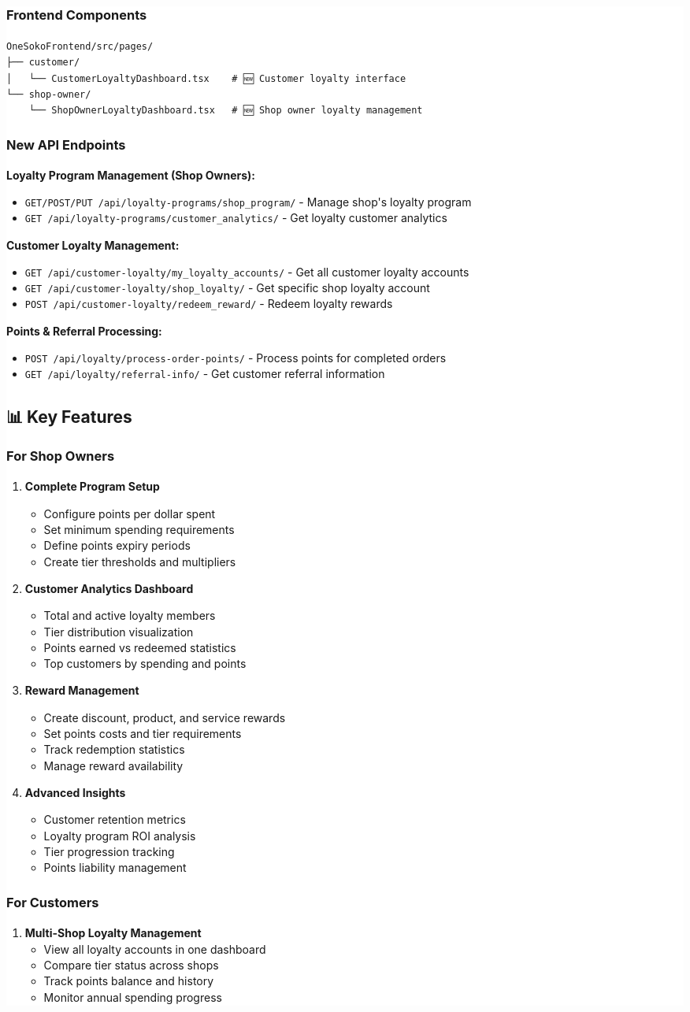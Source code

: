 ### Frontend Components
```
OneSokoFrontend/src/pages/
├── customer/
│   └── CustomerLoyaltyDashboard.tsx    # 🆕 Customer loyalty interface
└── shop-owner/
    └── ShopOwnerLoyaltyDashboard.tsx   # 🆕 Shop owner loyalty management
```

### New API Endpoints
**Loyalty Program Management (Shop Owners):**
- `GET/POST/PUT /api/loyalty-programs/shop_program/` - Manage shop's loyalty program
- `GET /api/loyalty-programs/customer_analytics/` - Get loyalty customer analytics

**Customer Loyalty Management:**
- `GET /api/customer-loyalty/my_loyalty_accounts/` - Get all customer loyalty accounts
- `GET /api/customer-loyalty/shop_loyalty/` - Get specific shop loyalty account
- `POST /api/customer-loyalty/redeem_reward/` - Redeem loyalty rewards

**Points & Referral Processing:**
- `POST /api/loyalty/process-order-points/` - Process points for completed orders
- `GET /api/loyalty/referral-info/` - Get customer referral information

## 📊 Key Features

### For Shop Owners
1. **Complete Program Setup**
   - Configure points per dollar spent
   - Set minimum spending requirements
   - Define points expiry periods
   - Create tier thresholds and multipliers

2. **Customer Analytics Dashboard**
   - Total and active loyalty members
   - Tier distribution visualization
   - Points earned vs redeemed statistics
   - Top customers by spending and points

3. **Reward Management**
   - Create discount, product, and service rewards
   - Set points costs and tier requirements
   - Track redemption statistics
   - Manage reward availability

4. **Advanced Insights**
   - Customer retention metrics
   - Loyalty program ROI analysis
   - Tier progression tracking
   - Points liability management

### For Customers
1. **Multi-Shop Loyalty Management**
   - View all loyalty accounts in one dashboard
   - Compare tier status across shops
   - Track points balance and history
   - Monitor annual spending progress
